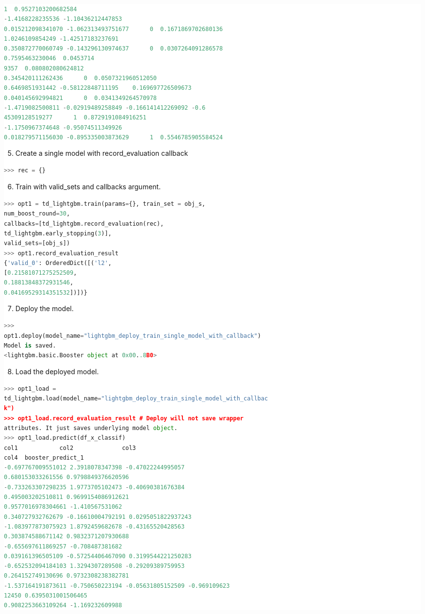 ```python
1  0.9527103200682584
-1.4168228235536 -1.10436212447853
0.015212098341070 -1.062313493751677      0  0.1671869702680136
1.0246109854249 -1.42517183237691
0.350872770060749 -0.143296130974637      0  0.0307264091286578
0.7595463230046  0.0453714
9357  0.080802080624812
0.345420111262436      0  0.0507321960512050
0.6469851931442 -0.58122848711195    0.169697726509673
0.040145692994821      0  0.0341349264570978
-1.4719082500811 -0.02919489258849 -0.166141412269092 -0.6
45309128519277      1  0.8729191084916251
-1.1750967374648 -0.95074511349926
0.018279571156030 -0.895335003873629      1  0.5546785905584524
```
5. Create a single model with record_evaluation callback
```python
>>> rec = {}
```
6. Train with valid_sets and callbacks argument.
```python
>>> opt1 = td_lightgbm.train(params={}, train_set = obj_s,
num_boost_round=30,
callbacks=[td_lightgbm.record_evaluation(rec),
td_lightgbm.early_stopping(3)],
valid_sets=[obj_s])
>>> opt1.record_evaluation_result
{'valid_0': OrderedDict([('l2',
[0.21581071275252509,
0.18813848372931546,
0.04169529314351532])])}
```
7. Deploy the model.
```python
>>>
opt1.deploy(model_name="lightgbm_deploy_train_single_model_with_callback")
Model is saved.
<lightgbm.basic.Booster object at 0x00..8B0>
```
8. Load the deployed model.
```python
>>> opt1_load =
td_lightgbm.load(model_name="lightgbm_deploy_train_single_model_with_callbac
k")
>>> opt1_load.record_evaluation_result # Deploy will not save wrapper
attributes. It just saves underlying model object.
>>> opt1_load.predict(df_x_classif)
col1            col2              col3
col4  booster_predict_1
-0.697767009551012 2.3918078347398 -0.47022244995057
0.680153033261556 0.9798849376620596
-0.733263307298235 1.9773705102473 -0.40690381676384
0.495003202510811 0.9699154086912621
0.9577016978304661 -1.410567531062
0.340727932762679 -0.16610004792191 0.0295051822937243
-1.083977873075923 1.8792459682678 -0.43165520428563
0.303874588671142 0.9832371207930688
-0.655697611869257 -0.708487381682
0.039161396505109 -0.57254406467090 0.3199544221250283
-0.652532094184103 1.3294307289508 -0.29209389759953
0.264152749130696 0.9732308238382781
-1.537164191873611 -0.750650223194 -0.05631805152509 -0.969109623
12450 0.6395031001506465
0.9082253663109264 -1.169232609988
```